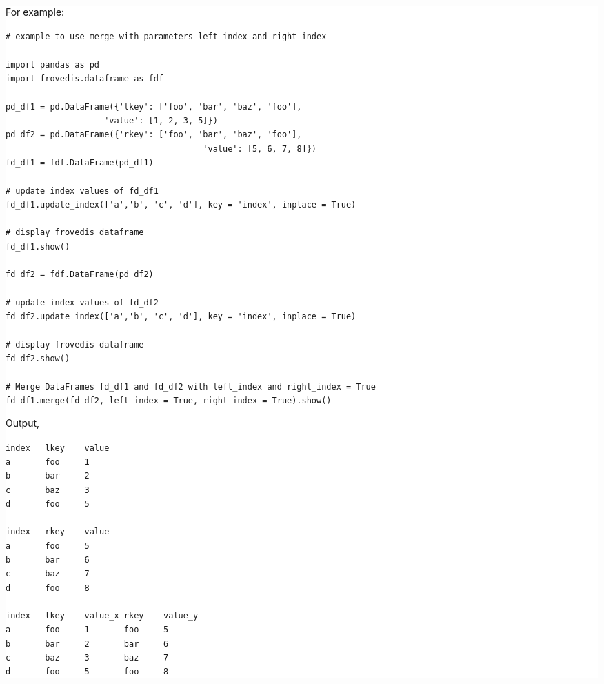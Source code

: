 For example:

    # example to use merge with parameters left_index and right_index
    
    import pandas as pd
    import frovedis.dataframe as fdf
    
    pd_df1 = pd.DataFrame({'lkey': ['foo', 'bar', 'baz', 'foo'],
                        'value': [1, 2, 3, 5]})
    pd_df2 = pd.DataFrame({'rkey': ['foo', 'bar', 'baz', 'foo'],
                                            'value': [5, 6, 7, 8]})
    fd_df1 = fdf.DataFrame(pd_df1)

    # update index values of fd_df1
    fd_df1.update_index(['a','b', 'c', 'd'], key = 'index', inplace = True)
    
    # display frovedis dataframe
    fd_df1.show()

    fd_df2 = fdf.DataFrame(pd_df2)

    # update index values of fd_df2
    fd_df2.update_index(['a','b', 'c', 'd'], key = 'index', inplace = True)
    
    # display frovedis dataframe
    fd_df2.show()

    # Merge DataFrames fd_df1 and fd_df2 with left_index and right_index = True
    fd_df1.merge(fd_df2, left_index = True, right_index = True).show()
    
Output,

    index   lkey    value
    a       foo     1
    b       bar     2
    c       baz     3
    d       foo     5

    index   rkey    value
    a       foo     5
    b       bar     6
    c       baz     7
    d       foo     8

    index   lkey    value_x rkey    value_y
    a       foo     1       foo     5
    b       bar     2       bar     6
    c       baz     3       baz     7
    d       foo     5       foo     8
